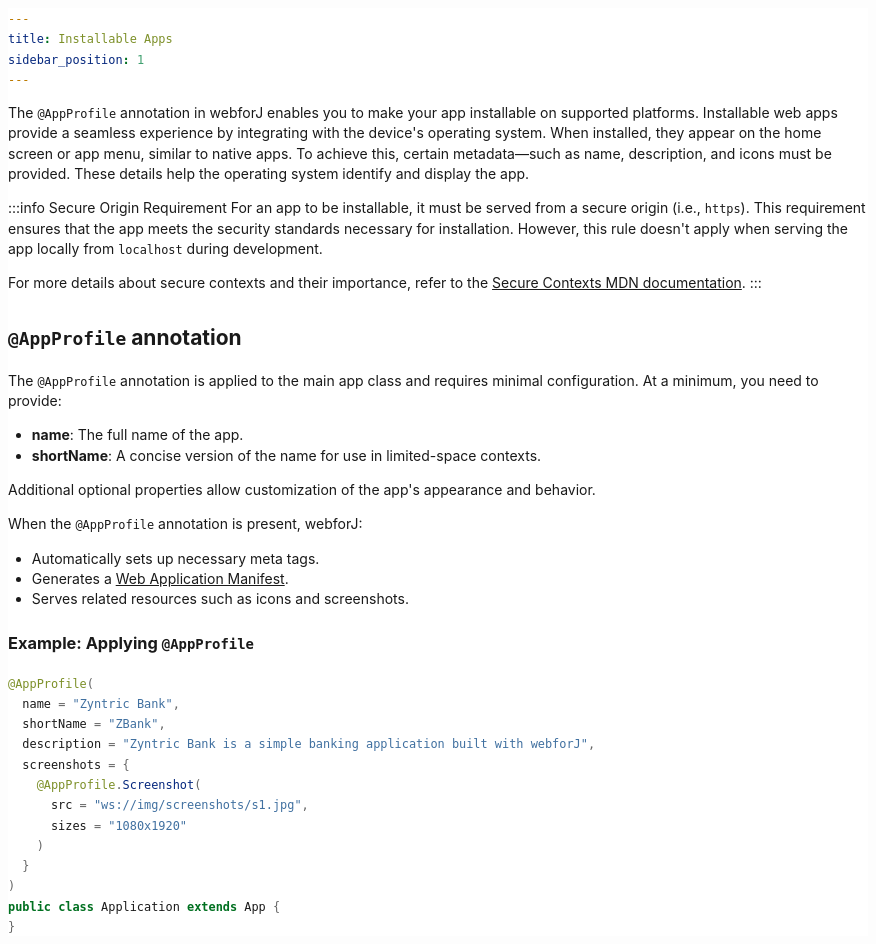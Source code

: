 ```yaml
---
title: Installable Apps
sidebar_position: 1
---
```


The `@AppProfile` annotation in webforJ enables you to make your app installable on supported platforms. 
Installable web apps provide a seamless experience by integrating with the device's operating system. 
When installed, they appear on the home screen or app menu, similar to native apps. 
To achieve this, certain metadata—such as name, description, and icons must be provided. 
These details help the operating system identify and display the app.

:::info Secure Origin Requirement
For an app to be installable, it must be served from a secure origin (i.e., `https`). 
This requirement ensures that the app meets the security standards necessary for installation. However, this rule doesn't apply when serving the app locally from `localhost` during development.

For more details about secure contexts and their importance, refer to the [Secure Contexts MDN documentation](https://developer.mozilla.org/en-US/docs/Web/Security/Secure_Contexts).
:::

<div class="videos-container">
  <video controls>
    <source src="/video/install-chrome.mp4" type="video/mp4"/>
  </video>
</div>

## `@AppProfile` annotation

The `@AppProfile` annotation is applied to the main app class and requires minimal configuration. At a minimum, you need to provide:

- **name**: The full name of the app.
- **shortName**: A concise version of the name for use in limited-space contexts.

Additional optional properties allow customization of the app's appearance and behavior.

When the `@AppProfile` annotation is present, webforJ:

- Automatically sets up necessary meta tags.
- Generates a [Web Application Manifest](https://developer.mozilla.org/en-US/docs/Web/Manifest).
- Serves related resources such as icons and screenshots.

### Example: Applying `@AppProfile`

```java
@AppProfile(
  name = "Zyntric Bank",
  shortName = "ZBank",
  description = "Zyntric Bank is a simple banking application built with webforJ",
  screenshots = {
    @AppProfile.Screenshot(
      src = "ws://img/screenshots/s1.jpg",
      sizes = "1080x1920"
    )
  }
)
public class Application extends App {
}
```
